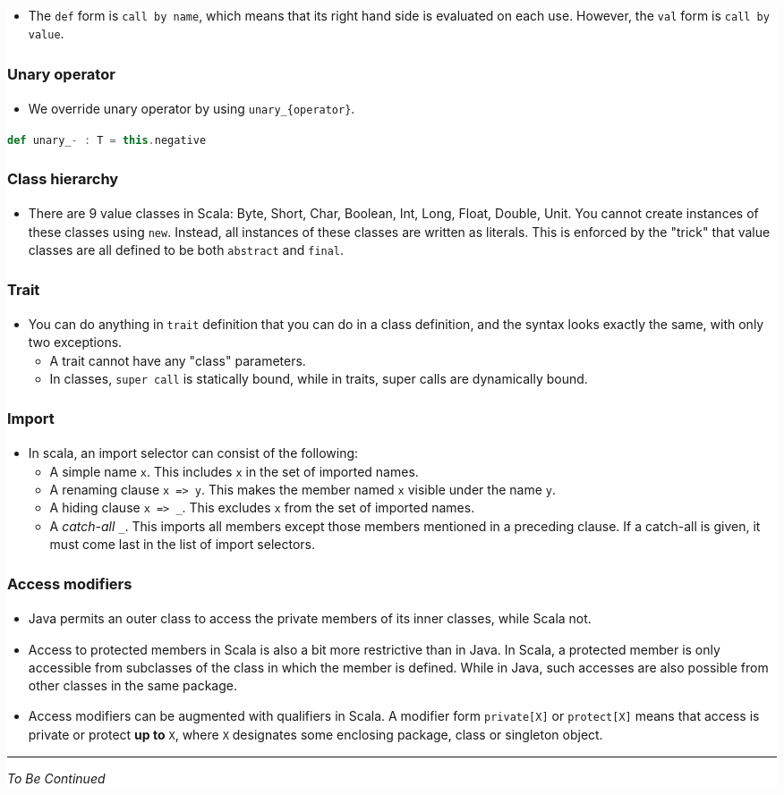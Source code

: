 - The `def` form is `call by name`, which means that its right hand side is evaluated on each use. However, the `val` form is `call by value`.

### Unary operator

- We override unary operator by using `unary_{operator}`.
``` scala
def unary_- : T = this.negative
```

### Class hierarchy

- There are 9 value classes in Scala: Byte, Short, Char, Boolean, Int, Long, Float, Double, Unit. You cannot create instances of these classes using `new`. Instead, all instances of these classes are written as literals. This is enforced by the "trick" that value classes are all defined to be both `abstract` and `final`.

### Trait

- You can do anything in `trait` definition that you can do in a class definition, and the syntax looks exactly the same, with only two exceptions.
	- A trait cannot have any "class" parameters.
	- In classes, `super call` is statically bound, while in traits, super calls are dynamically bound.

### Import

- In scala, an import selector can consist of the following:
	- A simple name `x`. This includes `x` in the set of imported names.
	- A renaming clause `x => y`. This makes the member named `x` visible under the name `y`.
	- A hiding clause `x => _`. This excludes `x` from the set of imported names.
	- A *catch-all* `_`. This imports all members except those members mentioned in a preceding clause. If a catch-all is given, it must come last in the list of import selectors.

### Access modifiers

- Java permits an outer class to access the private members of its inner classes, while Scala not.

- Access to protected members in Scala is also a bit more restrictive than in Java. In Scala, a protected member is only accessible from subclasses of the class in which the member is defined. While in Java, such accesses are also possible from other classes in the same package.

- Access modifiers can be augmented with qualifiers in Scala. A modifier form `private[X]` or `protect[X]` means that access is private or protect **up to** `X`, where `X` designates some enclosing package, class or singleton object.

---

*To Be Continued*
